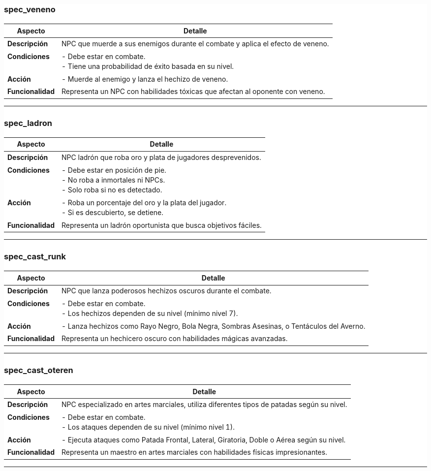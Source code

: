 ### **spec_veneno**
| Aspecto            | Detalle                                                                                       |
|--------------------|-----------------------------------------------------------------------------------------------|
| **Descripción**    | NPC que muerde a sus enemigos durante el combate y aplica el efecto de veneno.                |
| **Condiciones**    | - Debe estar en combate.<br>- Tiene una probabilidad de éxito basada en su nivel.             |
| **Acción**         | - Muerde al enemigo y lanza el hechizo de veneno.                                             |
| **Funcionalidad**  | Representa un NPC con habilidades tóxicas que afectan al oponente con veneno.                 |

---

### **spec_ladron**
| Aspecto            | Detalle                                                                                       |
|--------------------|-----------------------------------------------------------------------------------------------|
| **Descripción**    | NPC ladrón que roba oro y plata de jugadores desprevenidos.                                   |
| **Condiciones**    | - Debe estar en posición de pie.<br>- No roba a inmortales ni NPCs.<br>- Solo roba si no es detectado.|
| **Acción**         | - Roba un porcentaje del oro y la plata del jugador.<br>- Si es descubierto, se detiene.      |
| **Funcionalidad**  | Representa un ladrón oportunista que busca objetivos fáciles.                                 |

---

### **spec_cast_runk**
| Aspecto            | Detalle                                                                                       |
|--------------------|-----------------------------------------------------------------------------------------------|
| **Descripción**    | NPC que lanza poderosos hechizos oscuros durante el combate.                                  |
| **Condiciones**    | - Debe estar en combate.<br>- Los hechizos dependen de su nivel (mínimo nivel 7).             |
| **Acción**         | - Lanza hechizos como Rayo Negro, Bola Negra, Sombras Asesinas, o Tentáculos del Averno.      |
| **Funcionalidad**  | Representa un hechicero oscuro con habilidades mágicas avanzadas.                            |

---

### **spec_cast_oteren**
| Aspecto            | Detalle                                                                                       |
|--------------------|-----------------------------------------------------------------------------------------------|
| **Descripción**    | NPC especializado en artes marciales, utiliza diferentes tipos de patadas según su nivel.     |
| **Condiciones**    | - Debe estar en combate.<br>- Los ataques dependen de su nivel (mínimo nivel 1).              |
| **Acción**         | - Ejecuta ataques como Patada Frontal, Lateral, Giratoria, Doble o Aérea según su nivel.      |
| **Funcionalidad**  | Representa un maestro en artes marciales con habilidades físicas impresionantes.              |

---
